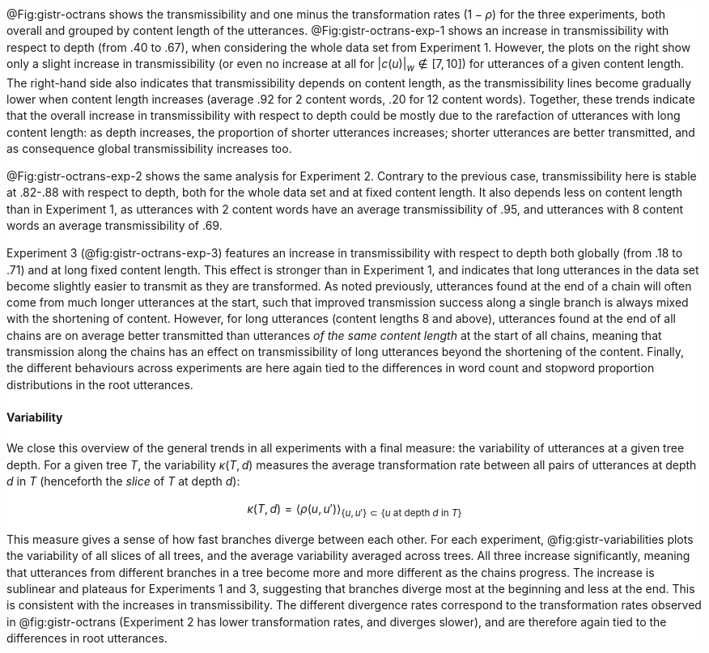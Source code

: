 @Fig:gistr-octrans shows the transmissibility and one minus the transformation rates ($1 - \rho$) for the three experiments, both overall and grouped by content length of the utterances.
@Fig:gistr-octrans-exp-1 shows an increase in transmissibility with respect to depth (from .40 to .67), when considering the whole data set from Experiment 1.
However, the plots on the right show only a slight increase in transmissibility (or even no increase at all for $|c(u)|_w \notin [7, 10]$) for utterances of a given content length.
The right-hand side also indicates that transmissibility depends on content length, as the transmissibility lines become gradually lower when content length increases (average .92 for 2 content words, .20 for 12 content words).
Together, these trends indicate that the overall increase in transmissibility with respect to depth could be mostly due to the rarefaction of utterances with long content length:
as depth increases, the proportion of shorter utterances increases;
shorter utterances are better transmitted, and as consequence global transmissibility increases too.

@Fig:gistr-octrans-exp-2 shows the same analysis for Experiment 2.
Contrary to the previous case, transmissibility here is stable at .82-.88 with respect to depth, both for the whole data set and at fixed content length.
It also depends less on content length than in Experiment 1, as utterances with 2 content words have an average transmissibility of .95, and utterances with 8 content words an average transmissibility of .69.

Experiment 3 (@fig:gistr-octrans-exp-3) features an increase in transmissibility with respect to depth both globally (from .18 to .71) and at long fixed content length.
This effect is stronger than in Experiment 1, and indicates that long utterances in the data set become slightly easier to transmit as they are transformed.
As noted previously, utterances found at the end of a chain will often come from much longer utterances at the start, such that improved transmission success along a single branch is always mixed with the shortening of content.
However, for long utterances (content lengths 8 and above), utterances found at the end of all chains are on average better transmitted than utterances *of the same content length* at the start of all chains, meaning that transmission along the chains has an effect on transmissibility of long utterances beyond the shortening of the content.
Finally, the different behaviours across experiments are here again tied to the differences in word count and stopword proportion distributions in the root utterances.


#### Variability

We close this overview of the general trends in all experiments with a final measure:
the variability of utterances at a given tree depth.
For a given tree $T$, the variability $\kappa(T, d)$ measures the average transformation rate between all pairs of utterances at depth $d$ in $T$ (henceforth the *slice* of $T$ at depth $d$):

$$\kappa(T, d) = \left< \rho(u, u') \right>_{\{u, u'\} \subset \left\{ \text{$u$ at depth $d$ in $T$}\right\} }$$

This measure gives a sense of how fast branches diverge between each other.
For each experiment, @fig:gistr-variabilities plots the variability of all slices of all trees, and the average variability averaged across trees.
All three increase significantly, meaning that utterances from different branches in a tree become more and more different as the chains progress.
The increase is sublinear and plateaus for Experiments 1 and 3, suggesting that branches diverge most at the beginning and less at the end.
This is consistent with the increases in transmissibility.
The different divergence rates correspond to the transformation rates observed in @fig:gistr-octrans (Experiment 2 has lower transformation rates, and diverges slower), and are therefore again tied to the differences in root utterances.
